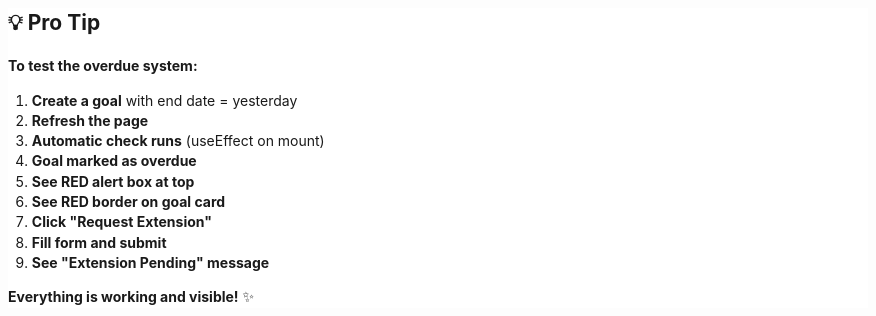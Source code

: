 ## 💡 Pro Tip

**To test the overdue system:**

1. **Create a goal** with end date = yesterday
2. **Refresh the page**
3. **Automatic check runs** (useEffect on mount)
4. **Goal marked as overdue**
5. **See RED alert box at top**
6. **See RED border on goal card**
7. **Click "Request Extension"**
8. **Fill form and submit**
9. **See "Extension Pending" message**

**Everything is working and visible!** ✨


